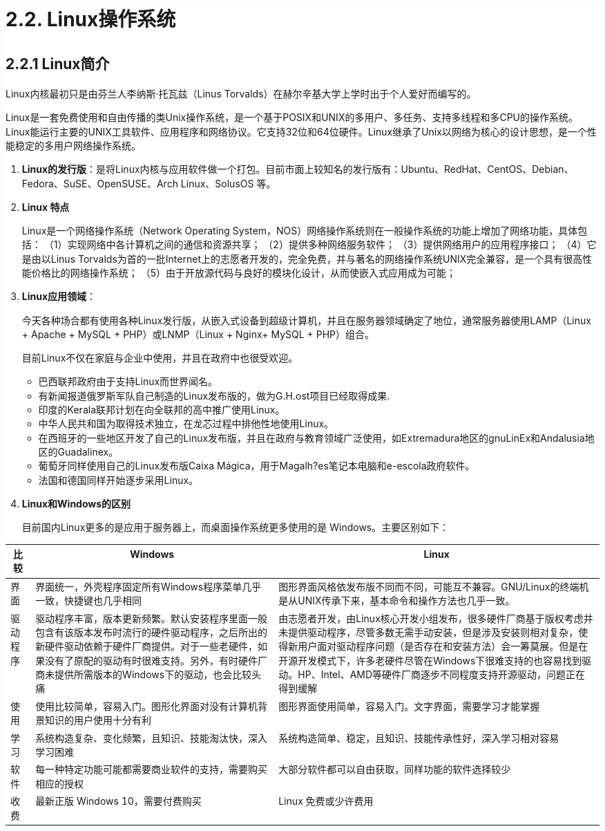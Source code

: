 # 2.2. Linux操作系统

## 2.2.1 Linux简介

Linux内核最初只是由芬兰人李纳斯·托瓦兹（Linus Torvalds）在赫尔辛基大学上学时出于个人爱好而编写的。

Linux是一套免费使用和自由传播的类Unix操作系统，是一个基于POSIX和UNIX的多用户、多任务、支持多线程和多CPU的操作系统。Linux能运行主要的UNIX工具软件、应用程序和网络协议。它支持32位和64位硬件。Linux继承了Unix以网络为核心的设计思想，是一个性能稳定的多用户网络操作系统。

1. **Linux的发行版**：是将Linux内核与应用软件做一个打包。目前市面上较知名的发行版有：Ubuntu、RedHat、CentOS、Debian、Fedora、SuSE、OpenSUSE、Arch Linux、SolusOS 等。

2. **Linux 特点**

   Linux是一个网络操作系统（Network Operating System，NOS）网络操作系统则在一般操作系统的功能上增加了网络功能，具体包括：
   （1）实现网络中各计算机之间的通信和资源共享；
   （2）提供多种网络服务软件；
   （3）提供网络用户的应用程序接口；
   （4）它是由以Linus Torvalds为首的一批Internet上的志愿者开发的，完全免费，并与著名的网络操作系统UNIX完全兼容，是一个具有很高性能价格比的网络操作系统；
   （5）由于开放源代码与良好的模块化设计，从而使嵌入式应用成为可能；

3. **Linux应用领域**：

   今天各种场合都有使用各种Linux发行版，从嵌入式设备到超级计算机，并且在服务器领域确定了地位，通常服务器使用LAMP（Linux + Apache + MySQL + PHP）或LNMP（Linux + Nginx+ MySQL + PHP）组合。

   目前Linux不仅在家庭与企业中使用，并且在政府中也很受欢迎。

   - 巴西联邦政府由于支持Linux而世界闻名。
   - 有新闻报道俄罗斯军队自己制造的Linux发布版的，做为G.H.ost项目已经取得成果.
   - 印度的Kerala联邦计划在向全联邦的高中推广使用Linux。
   - 中华人民共和国为取得技术独立，在龙芯过程中排他性地使用Linux。
   - 在西班牙的一些地区开发了自己的Linux发布版，并且在政府与教育领域广泛使用，如Extremadura地区的gnuLinEx和Andalusia地区的Guadalinex。
   - 葡萄牙同样使用自己的Linux发布版Caixa Mágica，用于Magalh?es笔记本电脑和e-escola政府软件。
   - 法国和德国同样开始逐步采用Linux。

4. **Linux和Windows的区别**

   目前国内Linux更多的是应用于服务器上，而桌面操作系统更多使用的是 Windows。主要区别如下：

| 比较     | Windows                                                      | Linux                                                        |
| -------- | ------------------------------------------------------------ | ------------------------------------------------------------ |
| 界面     | 界面统一，外壳程序固定所有Windows程序菜单几乎一致，快捷键也几乎相同 | 图形界面风格依发布版不同而不同，可能互不兼容。GNU/Linux的终端机是从UNIX传承下来，基本命令和操作方法也几乎一致。 |
| 驱动程序 | 驱动程序丰富，版本更新频繁。默认安装程序里面一般包含有该版本发布时流行的硬件驱动程序，之后所出的新硬件驱动依赖于硬件厂商提供。对于一些老硬件，如果没有了原配的驱动有时很难支持。另外，有时硬件厂商未提供所需版本的Windows下的驱动，也会比较头痛 | 由志愿者开发，由Linux核心开发小组发布，很多硬件厂商基于版权考虑并未提供驱动程序，尽管多数无需手动安装，但是涉及安装则相对复杂，使得新用户面对驱动程序问题（是否存在和安装方法）会一筹莫展。但是在开源开发模式下，许多老硬件尽管在Windows下很难支持的也容易找到驱动。HP、Intel、AMD等硬件厂商逐步不同程度支持开源驱动，问题正在得到缓解 |
| 使用     | 使用比较简单，容易入门。图形化界面对没有计算机背景知识的用户使用十分有利 | 图形界面使用简单，容易入门。文字界面，需要学习才能掌握       |
| 学习     | 系统构造复杂、变化频繁，且知识、技能淘汰快，深入学习困难     | 系统构造简单、稳定，且知识、技能传承性好，深入学习相对容易   |
| 软件     | 每一种特定功能可能都需要商业软件的支持，需要购买相应的授权   | 大部分软件都可以自由获取，同样功能的软件选择较少             |
| 收费     | 最新正版 Windows 10，需要付费购买                            | Linux 免费或少许费用                                         |

   

